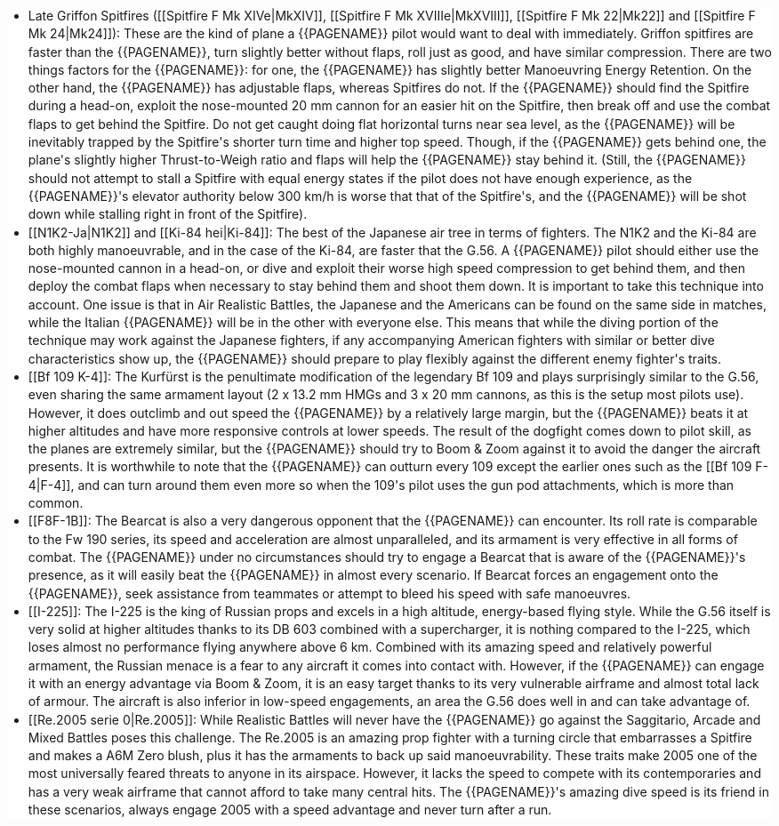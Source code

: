 * Late Griffon Spitfires ([[Spitfire F Mk XIVe|MkXIV]], [[Spitfire F Mk XVIIIe|MkXVIII]], [[Spitfire F Mk 22|Mk22]] and [[Spitfire F Mk 24|Mk24]]): These are the kind of plane a {{PAGENAME}} pilot would want to deal with immediately.  Griffon spitfires are faster than the {{PAGENAME}}, turn slightly better without flaps, roll just as good, and have similar compression. There are two things factors for the {{PAGENAME}}: for one, the {{PAGENAME}} has slightly better Manoeuvring Energy Retention. On the other hand, the {{PAGENAME}} has adjustable flaps, whereas Spitfires do not. If the {{PAGENAME}} should find the Spitfire during a head-on, exploit the nose-mounted 20 mm cannon for an easier hit on the Spitfire, then break off and use the combat flaps to get behind the Spitfire. Do not get caught doing flat horizontal turns near sea level, as the {{PAGENAME}} will be inevitably trapped by the Spitfire's shorter turn time and higher top speed. Though, if the {{PAGENAME}} gets behind one, the plane's slightly higher Thrust-to-Weigh ratio and flaps will help the {{PAGENAME}} stay behind it. (Still, the {{PAGENAME}} should not attempt to stall a Spitfire with equal energy states if the pilot does not have enough experience, as the {{PAGENAME}}'s elevator authority below 300 km/h is worse that that of the Spitfire's, and the {{PAGENAME}} will be shot down while stalling right in front of the Spitfire).
* [[N1K2-Ja|N1K2]] and [[Ki-84 hei|Ki-84]]: The best of the Japanese air tree in terms of fighters. The N1K2 and the Ki-84 are both highly manoeuvrable, and in the case of the Ki-84, are faster that the G.56. A {{PAGENAME}} pilot should either use the nose-mounted cannon in a head-on, or dive and exploit their worse high speed compression to get behind them, and then deploy the combat flaps when necessary to stay behind them and shoot them down. It is important to take this technique into account. One issue is that in Air Realistic Battles, the Japanese and the Americans can be found on the same side in matches, while the Italian {{PAGENAME}} will be in the other with everyone else. This means that while the diving portion of the technique may work against the Japanese fighters, if any accompanying American fighters with similar or better dive characteristics show up, the {{PAGENAME}} should prepare to play flexibly against the different enemy fighter's traits.
* [[Bf 109 K-4]]: The Kurfürst is the penultimate modification of the legendary Bf 109 and plays surprisingly similar to the G.56, even sharing the same armament layout (2 x 13.2 mm HMGs and 3 x 20 mm cannons, as this is the setup most pilots use). However, it does outclimb and out speed the {{PAGENAME}} by a relatively large margin, but the {{PAGENAME}} beats it at higher altitudes and have more responsive controls at lower speeds. The result of the dogfight comes down to pilot skill, as the planes are extremely similar, but the {{PAGENAME}} should try to Boom & Zoom against it to avoid the danger the aircraft presents. It is worthwhile to note that the {{PAGENAME}} can outturn every 109 except the earlier ones such as the [[Bf 109 F-4|F-4]], and can turn around them even more so when the 109's pilot uses the gun pod attachments, which is more than common.
* [[F8F-1B]]: The Bearcat is also a very dangerous opponent that the {{PAGENAME}} can encounter. Its roll rate is comparable to the Fw 190 series, its speed and acceleration are almost unparalleled, and its armament is very effective in all forms of combat. The {{PAGENAME}} under no circumstances should try to engage a Bearcat that is aware of the {{PAGENAME}}'s presence, as it will easily beat the {{PAGENAME}} in almost every scenario. If Bearcat forces an engagement onto the {{PAGENAME}}, seek assistance from teammates or attempt to bleed his speed with safe manoeuvres.
* [[I-225]]: The I-225 is the king of Russian props and excels in a high altitude, energy-based flying style. While the G.56 itself is very solid at higher altitudes thanks to its DB 603 combined with a supercharger, it is nothing compared to the I-225, which loses almost no performance flying anywhere above 6 km. Combined with its amazing speed and relatively powerful armament, the Russian menace is a fear to any aircraft it comes into contact with. However, if the {{PAGENAME}} can engage it with an energy advantage via Boom & Zoom, it is an easy target thanks to its very vulnerable airframe and almost total lack of armour. The aircraft is also inferior in low-speed engagements, an area the G.56 does well in and can take advantage of.
* [[Re.2005 serie 0|Re.2005]]: While Realistic Battles will never have the {{PAGENAME}} go against the Saggitario, Arcade and Mixed Battles poses this challenge. The Re.2005 is an amazing prop fighter with a turning circle that embarrasses a Spitfire and makes a A6M Zero blush, plus it has the armaments to back up said manoeuvrability. These traits make 2005 one of the most universally feared threats to anyone in its airspace. However, it lacks the speed to compete with its contemporaries and has a very weak airframe that cannot afford to take many central hits. The {{PAGENAME}}'s amazing dive speed is its friend in these scenarios, always engage 2005 with a speed advantage and never turn after a run.
